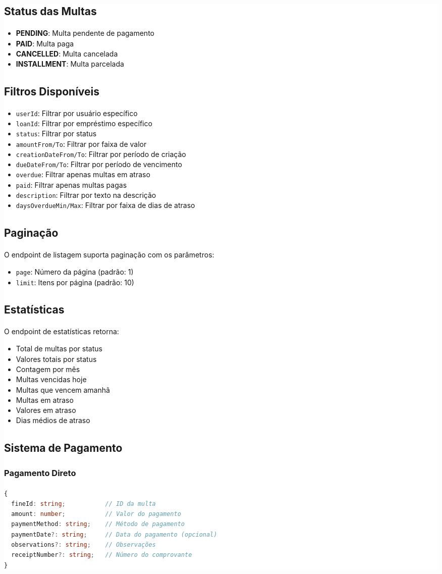 ## Status das Multas

- **PENDING**: Multa pendente de pagamento
- **PAID**: Multa paga
- **CANCELLED**: Multa cancelada
- **INSTALLMENT**: Multa parcelada

## Filtros Disponíveis

- `userId`: Filtrar por usuário específico
- `loanId`: Filtrar por empréstimo específico
- `status`: Filtrar por status
- `amountFrom/To`: Filtrar por faixa de valor
- `creationDateFrom/To`: Filtrar por período de criação
- `dueDateFrom/To`: Filtrar por período de vencimento
- `overdue`: Filtrar apenas multas em atraso
- `paid`: Filtrar apenas multas pagas
- `description`: Filtrar por texto na descrição
- `daysOverdueMin/Max`: Filtrar por faixa de dias de atraso

## Paginação

O endpoint de listagem suporta paginação com os parâmetros:
- `page`: Número da página (padrão: 1)
- `limit`: Itens por página (padrão: 10)

## Estatísticas

O endpoint de estatísticas retorna:
- Total de multas por status
- Valores totais por status
- Contagem por mês
- Multas vencidas hoje
- Multas que vencem amanhã
- Multas em atraso
- Valores em atraso
- Dias médios de atraso

## Sistema de Pagamento

### Pagamento Direto
```typescript
{
  fineId: string;           // ID da multa
  amount: number;           // Valor do pagamento
  paymentMethod: string;    // Método de pagamento
  paymentDate?: string;     // Data do pagamento (opcional)
  observations?: string;    // Observações
  receiptNumber?: string;   // Número do comprovante
}
```
